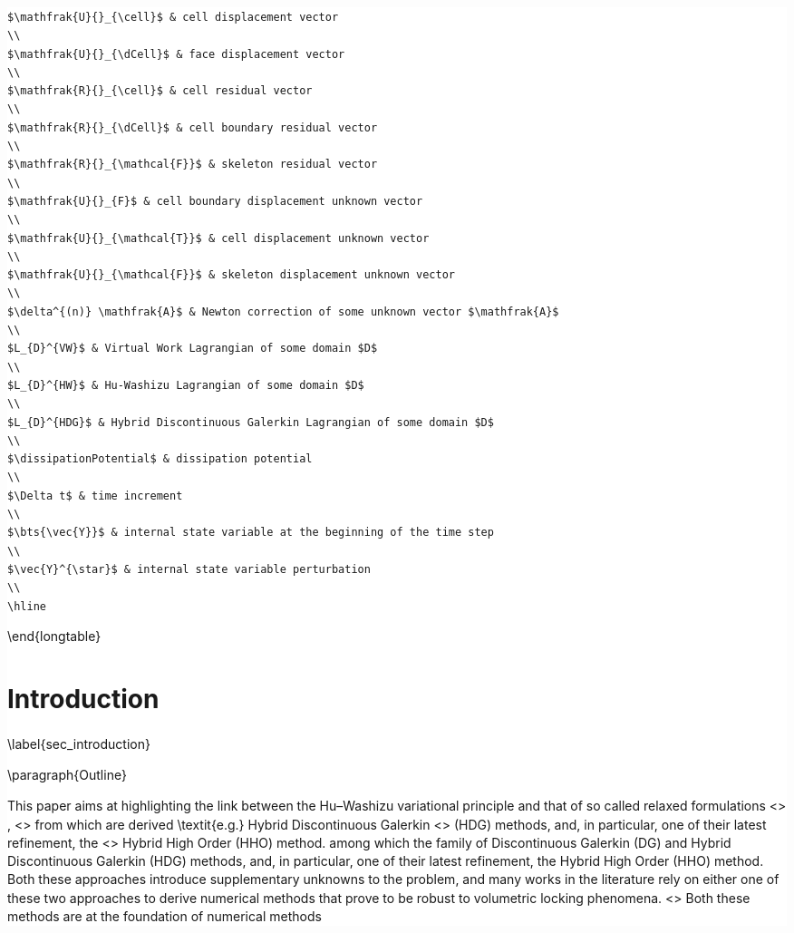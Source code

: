     $\mathfrak{U}{}_{\cell}$ & cell displacement vector
    \\
    $\mathfrak{U}{}_{\dCell}$ & face displacement vector
    \\
    $\mathfrak{R}{}_{\cell}$ & cell residual vector
    \\
    $\mathfrak{R}{}_{\dCell}$ & cell boundary residual vector
    \\
    $\mathfrak{R}{}_{\mathcal{F}}$ & skeleton residual vector
    \\
    $\mathfrak{U}{}_{F}$ & cell boundary displacement unknown vector
    \\
    $\mathfrak{U}{}_{\mathcal{T}}$ & cell displacement unknown vector
    \\
    $\mathfrak{U}{}_{\mathcal{F}}$ & skeleton displacement unknown vector
    \\
    $\delta^{(n)} \mathfrak{A}$ & Newton correction of some unknown vector $\mathfrak{A}$
    \\
    $L_{D}^{VW}$ & Virtual Work Lagrangian of some domain $D$
    \\
    $L_{D}^{HW}$ & Hu-Washizu Lagrangian of some domain $D$
    \\
    $L_{D}^{HDG}$ & Hybrid Discontinuous Galerkin Lagrangian of some domain $D$
    \\
    $\dissipationPotential$ & dissipation potential
    \\
    $\Delta t$ & time increment
    \\
    $\bts{\vec{Y}}$ & internal state variable at the beginning of the time step
    \\
    $\vec{Y}^{\star}$ & internal state variable perturbation
    \\
    \hline
\end{longtable}

# Introduction
\label{sec_introduction}

\paragraph{Outline}

This paper aims at highlighting the link between the Hu–Washizu
variational principle and that of so called relaxed formulations
<> ,
<> from which are derived \textit{e.g.} Hybrid Discontinuous Galerkin
<> (HDG) methods, and, in particular, one of their latest refinement, the
<> Hybrid High Order (HHO) method.
among which the family of Discontinuous Galerkin (DG) and Hybrid Discontinuous Galerkin
(HDG) methods, and, in particular, one of their latest refinement, the
Hybrid High Order (HHO) method.
Both these approaches introduce supplementary unknowns to the problem, and many works in the literature rely on either one of these two approaches to derive numerical methods that prove to be robust to volumetric locking phenomena.
<> Both these methods are at the foundation of numerical methods

